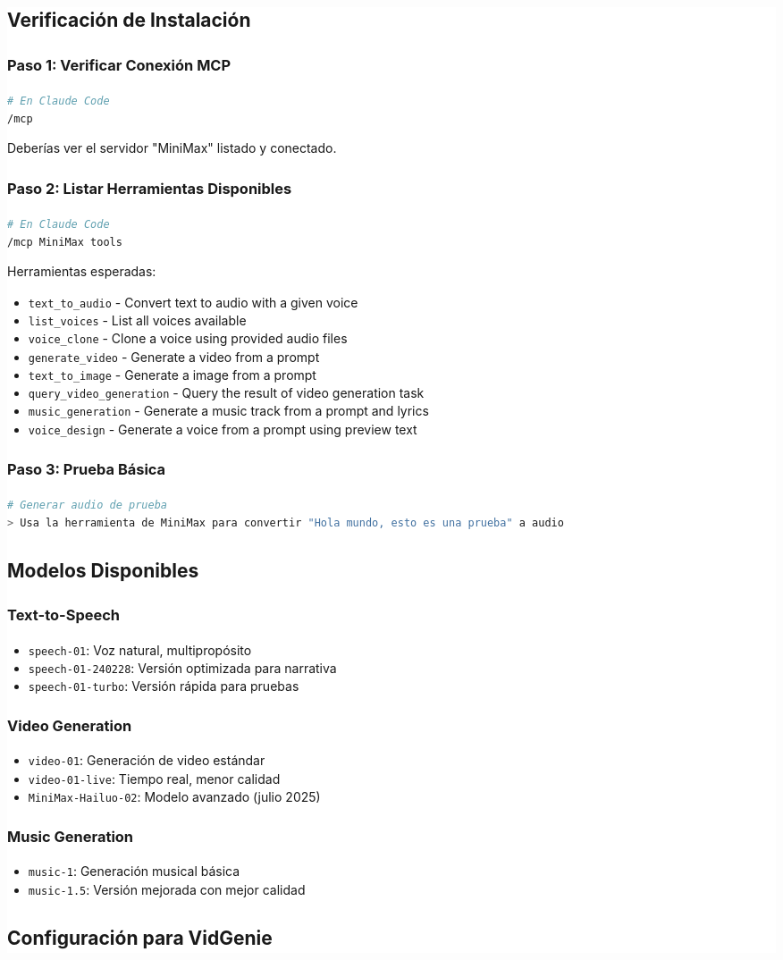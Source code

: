 
## Verificación de Instalación

### Paso 1: Verificar Conexión MCP
```bash
# En Claude Code
/mcp
```
Deberías ver el servidor "MiniMax" listado y conectado.

### Paso 2: Listar Herramientas Disponibles
```bash
# En Claude Code
/mcp MiniMax tools
```

Herramientas esperadas:
- `text_to_audio` - Convert text to audio with a given voice
- `list_voices` - List all voices available
- `voice_clone` - Clone a voice using provided audio files
- `generate_video` - Generate a video from a prompt
- `text_to_image` - Generate a image from a prompt
- `query_video_generation` - Query the result of video generation task
- `music_generation` - Generate a music track from a prompt and lyrics
- `voice_design` - Generate a voice from a prompt using preview text

### Paso 3: Prueba Básica
```bash
# Generar audio de prueba
> Usa la herramienta de MiniMax para convertir "Hola mundo, esto es una prueba" a audio
```

## Modelos Disponibles

### Text-to-Speech
- `speech-01`: Voz natural, multipropósito
- `speech-01-240228`: Versión optimizada para narrativa
- `speech-01-turbo`: Versión rápida para pruebas

### Video Generation
- `video-01`: Generación de video estándar
- `video-01-live`: Tiempo real, menor calidad
- `MiniMax-Hailuo-02`: Modelo avanzado (julio 2025)

### Music Generation
- `music-1`: Generación musical básica
- `music-1.5`: Versión mejorada con mejor calidad

## Configuración para VidGenie
